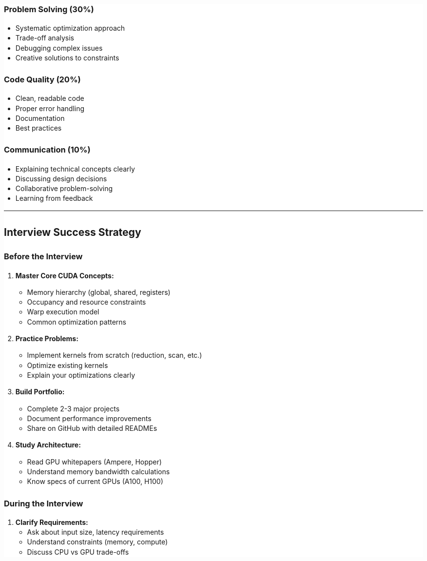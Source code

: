 ### Problem Solving (30%)
- Systematic optimization approach
- Trade-off analysis
- Debugging complex issues
- Creative solutions to constraints

### Code Quality (20%)
- Clean, readable code
- Proper error handling
- Documentation
- Best practices

### Communication (10%)
- Explaining technical concepts clearly
- Discussing design decisions
- Collaborative problem-solving
- Learning from feedback

---

## Interview Success Strategy

### Before the Interview

1. **Master Core CUDA Concepts:**
   - Memory hierarchy (global, shared, registers)
   - Occupancy and resource constraints
   - Warp execution model
   - Common optimization patterns

2. **Practice Problems:**
   - Implement kernels from scratch (reduction, scan, etc.)
   - Optimize existing kernels
   - Explain your optimizations clearly

3. **Build Portfolio:**
   - Complete 2-3 major projects
   - Document performance improvements
   - Share on GitHub with detailed READMEs

4. **Study Architecture:**
   - Read GPU whitepapers (Ampere, Hopper)
   - Understand memory bandwidth calculations
   - Know specs of current GPUs (A100, H100)

### During the Interview

1. **Clarify Requirements:**
   - Ask about input size, latency requirements
   - Understand constraints (memory, compute)
   - Discuss CPU vs GPU trade-offs
